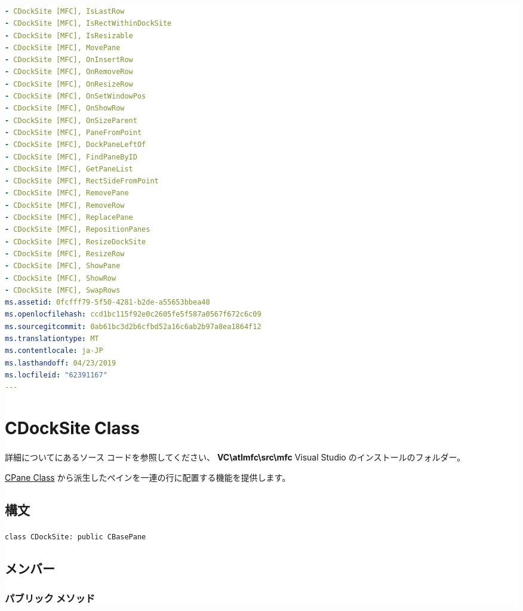 ```yaml
- CDockSite [MFC], IsLastRow
- CDockSite [MFC], IsRectWithinDockSite
- CDockSite [MFC], IsResizable
- CDockSite [MFC], MovePane
- CDockSite [MFC], OnInsertRow
- CDockSite [MFC], OnRemoveRow
- CDockSite [MFC], OnResizeRow
- CDockSite [MFC], OnSetWindowPos
- CDockSite [MFC], OnShowRow
- CDockSite [MFC], OnSizeParent
- CDockSite [MFC], PaneFromPoint
- CDockSite [MFC], DockPaneLeftOf
- CDockSite [MFC], FindPaneByID
- CDockSite [MFC], GetPaneList
- CDockSite [MFC], RectSideFromPoint
- CDockSite [MFC], RemovePane
- CDockSite [MFC], RemoveRow
- CDockSite [MFC], ReplacePane
- CDockSite [MFC], RepositionPanes
- CDockSite [MFC], ResizeDockSite
- CDockSite [MFC], ResizeRow
- CDockSite [MFC], ShowPane
- CDockSite [MFC], ShowRow
- CDockSite [MFC], SwapRows
ms.assetid: 0fcfff79-5f50-4281-b2de-a55653bbea40
ms.openlocfilehash: ccd1bc115f92e0c2605fe5f587a0567f672c6c09
ms.sourcegitcommit: 0ab61bc3d2b6cfbd52a16c6ab2b97a8ea1864f12
ms.translationtype: MT
ms.contentlocale: ja-JP
ms.lasthandoff: 04/23/2019
ms.locfileid: "62391167"
---
```

# <a name="cdocksite-class"></a>CDockSite Class

詳細についてにあるソース コードを参照してください、 **VC\\atlmfc\\src\\mfc** Visual Studio のインストールのフォルダー。

[CPane Class](../../mfc/reference/cpane-class.md) から派生したペインを一連の行に配置する機能を提供します。

## <a name="syntax"></a>構文

```
class CDockSite: public CBasePane
```

## <a name="members"></a>メンバー

### <a name="public-methods"></a>パブリック メソッド
